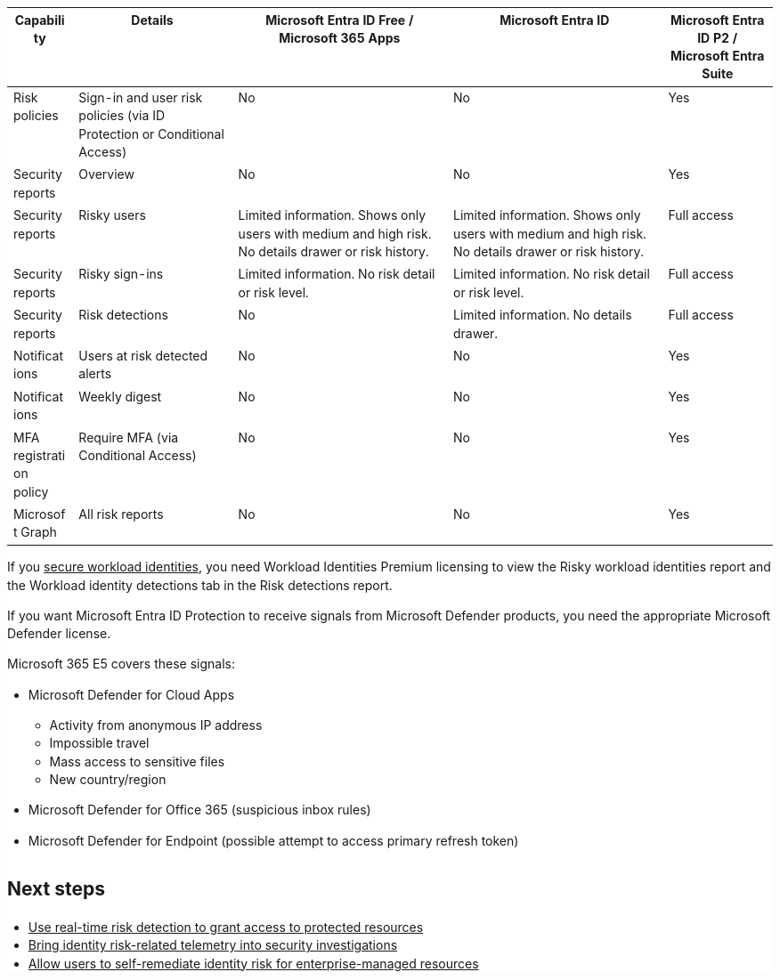 |Capability|Details|Microsoft Entra ID Free / Microsoft 365 Apps|Microsoft Entra ID|Microsoft Entra ID P2 / Microsoft Entra Suite|
|---|---|---|---|---|
|Risk policies|Sign-in and user risk policies (via ID Protection or Conditional Access)|No|No|Yes|
|Security reports|Overview|No|No|Yes|
|Security reports|Risky users|Limited information. Shows only users with medium and high risk. No details drawer or risk history.|Limited information. Shows only users with medium and high risk. No details drawer or risk history.|Full access|
|Security reports|Risky sign-ins|Limited information. No risk detail or risk level.|Limited information. No risk detail or risk level.|Full access|
|Security reports|Risk detections|No|Limited information. No details drawer.|Full access|
|Notifications|Users at risk detected alerts|No|No|Yes|
|Notifications|Weekly digest|No|No|Yes|
|MFA registration policy|Require MFA (via Conditional Access)|No|No|Yes|
|Microsoft Graph|All risk reports|No|No|Yes|

If you [secure workload identities](../id-protection/concept-workload-identity-risk.md), you need Workload Identities Premium licensing to view the Risky workload identities report and the Workload identity detections tab in the Risk detections report.

If you want Microsoft Entra ID Protection to receive signals from Microsoft Defender products, you need the appropriate Microsoft Defender license.

Microsoft 365 E5 covers these signals:

- Microsoft Defender for Cloud Apps

  - Activity from anonymous IP address
  - Impossible travel
  - Mass access to sensitive files
  - New country/region

- Microsoft Defender for Office 365 (suspicious inbox rules)
- Microsoft Defender for Endpoint (possible attempt to access primary refresh token)

## Next steps

- [Use real-time risk detection to grant access to protected resources](id-protection-guide-detect.md)
- [Bring identity risk-related telemetry into security investigations](id-protection-guide-investigate.md)
- [Allow users to self-remediate identity risk for enterprise-managed resources](id-protection-guide-remediate.md)

